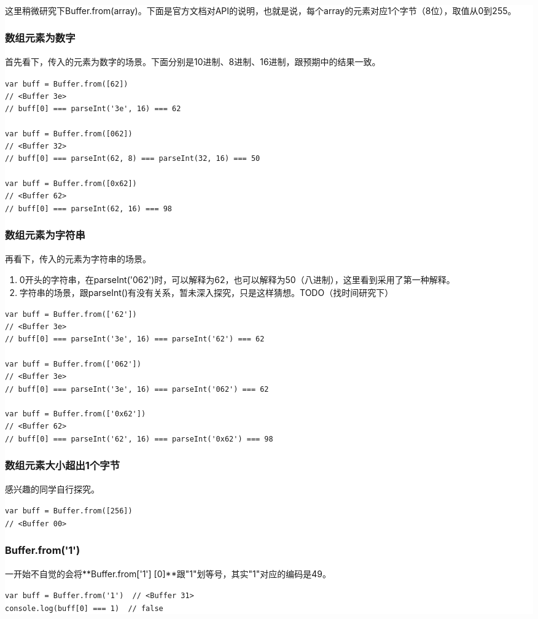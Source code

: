 这里稍微研究下Buffer.from(array)。下面是官方文档对API的说明，也就是说，每个array的元素对应1个字节（8位），取值从0到255。

### 数组元素为数字

首先看下，传入的元素为数字的场景。下面分别是10进制、8进制、16进制，跟预期中的结果一致。

```()
var buff = Buffer.from([62])
// <Buffer 3e>
// buff[0] === parseInt('3e', 16) === 62

var buff = Buffer.from([062])
// <Buffer 32>
// buff[0] === parseInt(62, 8) === parseInt(32, 16) === 50

var buff = Buffer.from([0x62])
// <Buffer 62>
// buff[0] === parseInt(62, 16) === 98
```

### 数组元素为字符串

再看下，传入的元素为字符串的场景。

1. 0开头的字符串，在parseInt('062')时，可以解释为62，也可以解释为50（八进制），这里看到采用了第一种解释。
2. 字符串的场景，跟parseInt()有没有关系，暂未深入探究，只是这样猜想。TODO（找时间研究下）

```()
var buff = Buffer.from(['62'])
// <Buffer 3e>
// buff[0] === parseInt('3e', 16) === parseInt('62') === 62

var buff = Buffer.from(['062'])
// <Buffer 3e>
// buff[0] === parseInt('3e', 16) === parseInt('062') === 62

var buff = Buffer.from(['0x62'])
// <Buffer 62>
// buff[0] === parseInt('62', 16) === parseInt('0x62') === 98
```

### 数组元素大小超出1个字节

感兴趣的同学自行探究。

```()
var buff = Buffer.from([256])
// <Buffer 00>
```

### Buffer.from('1')

一开始不自觉的会将**Buffer.from['1'] [0]**跟"1"划等号，其实"1"对应的编码是49。

```()
var buff = Buffer.from('1')  // <Buffer 31>
console.log(buff[0] === 1)  // false
```
